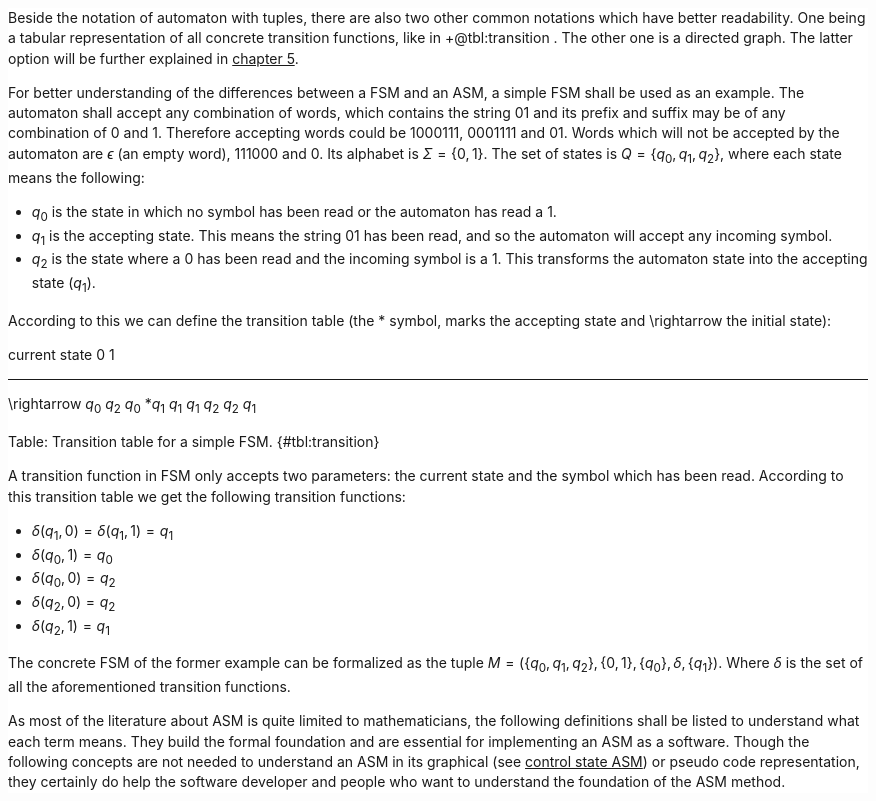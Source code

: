 Beside the notation of automaton with tuples, there are also two other common notations 
which have better readability. One being a tabular representation of all concrete 
transition functions, like in +@tbl:transition . The other one is a directed graph. The latter
option will be further explained in [chapter 5](#graphs).

For better understanding of the differences between a FSM and an ASM, a simple FSM shall be used
as an example. The automaton shall accept any combination of words, which contains the string
01 and its prefix and suffix may be of any combination of 0 and 1. Therefore accepting words could be
1000111, 0001111 and 01. Words which will not be accepted by the automaton are $\epsilon$ (an empty word), 
111000 and 0.
Its alphabet is $\Sigma = \{0, 1\}$. The set of states is $Q = \{q_0, q_1, q_2\}$, where each state means
the following:

- $q_0$ is the state in which no symbol has been read or the automaton has read a 1.
- $q_1$ is the accepting state. This means the string 01 has been read, and so the automaton
  will accept any incoming symbol.
- $q_2$ is the state where a 0 has been read and the incoming symbol is a 1. This transforms
  the automaton state into the accepting state ($q_1$).

According to this we can define the transition table (the $\ast$ symbol, 
  marks the accepting state and \rightarrow  the initial state):

 current state         0       1
------------------- ------- -------
 \rightarrow $q_0$   $q_2$   $q_0$
 $\ast q_1$          $q_1$   $q_1$
 $q_2$               $q_2$   $q_1$

Table: Transition table for a simple FSM. {#tbl:transition}

A transition function in FSM only accepts two parameters: the current state and the symbol which has been read.
According to this transition table we get the following transition functions:

- $\delta(q_1, 0) = \delta(q_1, 1) = q_1$
- $\delta(q_0, 1) = q_0$
- $\delta(q_0, 0) = q_2$
- $\delta(q_2, 0) = q_2$
- $\delta(q_2, 1) = q_1$

The concrete FSM of the former example can be formalized as the tuple $M = (\{q_0, q_1, q_2\}, \{0, 1\}, \{q_0\}, \delta, \{q_1\})$.
Where $\delta$ is the set of all the aforementioned transition functions.

As most of the literature about ASM is quite limited to mathematicians, the following
definitions shall be listed to understand what each term means. They build the formal foundation and are essential
for implementing an ASM as a software. 
Though the following concepts are not needed to understand an ASM in its
graphical (see [control state ASM](#control-state-asms)) or pseudo code
representation, they certainly do help the software developer and people who
want to understand the foundation of the ASM method. 
